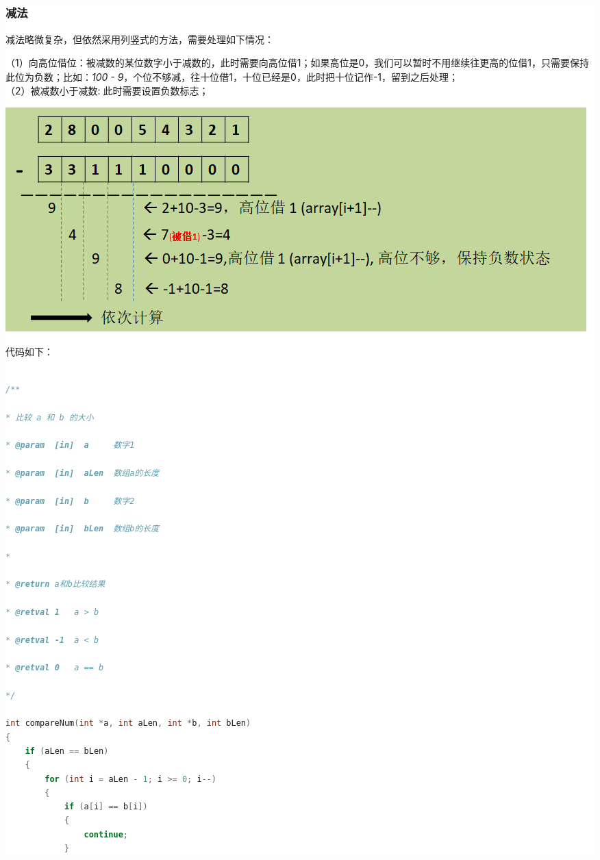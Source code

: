 
### 减法

减法略微复杂，但依然采用列竖式的方法，需要处理如下情况： 

（1）向高位借位：被减数的某位数字小于减数的，此时需要向高位借1；如果高位是0，我们可以暂时不用继续往更高的位借1，只需要保持此位为负数；比如：*100 - 9*，个位不够减，往十位借1，十位已经是0，此时把十位记作-1，留到之后处理；  
（2）被减数小于减数: 此时需要设置负数标志；

![减法](https://raw.githubusercontent.com/PanXie/PanXie.github.io/master/img/sub.png)

代码如下：

```cpp

/**

* 比较 a 和 b 的大小  

* @param  [in]  a     数字1  

* @param  [in]  aLen  数组a的长度  

* @param  [in]  b     数字2  

* @param  [in]  bLen  数组b的长度  

*  

* @return a和b比较结果  

* @retval 1   a > b  

* @retval -1  a < b  

* @retval 0   a == b  

*/  

int compareNum(int *a, int aLen, int *b, int bLen)
{
    if (aLen == bLen)
    {
        for (int i = aLen - 1; i >= 0; i--)
        {
            if (a[i] == b[i])
            {
                continue;
            }
```